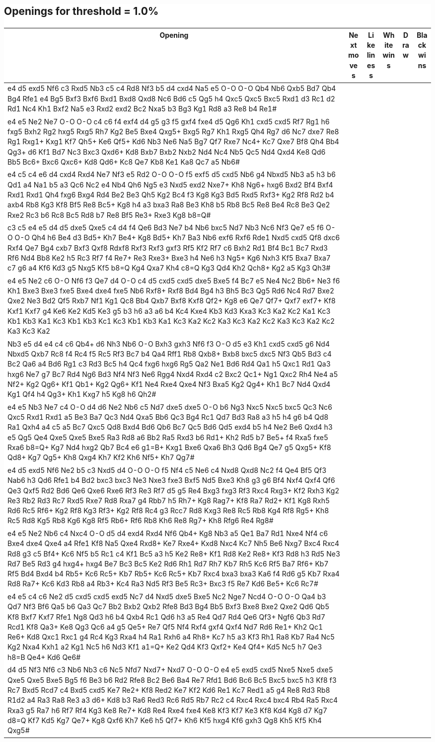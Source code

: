 
## Openings for threshold = 1.0%

| Opening   | Next moves | Likeliness | White wins      | Draw           | Black wins      |
|-----------|------------|:----------:|:---------------:|:--------------:|:---------------:|
| e4 d5 exd5 Nf6 c3 Rxd5 Nb3 c5 c4 Rd8 Nf3 b5 d4 cxd4 Na5 e5 O-O O-O Qb4 Nb6 Qxb5 Bd7 Qb4 Bg4 Rfe1 e4 Bg5 Bxf3 Bxf6 Bxd1 Bxd8 Qxd8 Nc6 Bd6 c5 Qg5 h4 Qxc5 Qxc5 Bxc5 Rxd1 d3 Rc1 d2 Rd1 Nc4 Kh1 Bxf2 Na5 e3 Rxd2 exd2 Bc2 Nxa5 b3 Bg3 Kg1 Rd8 a3 Re8 b4 Re1# |  |  |  |  |  |
| e4 e5 Ne2 Ne7 O-O O-O c4 c6 f4 exf4 d4 g5 g3 f5 gxf4 fxe4 d5 Qg6 Kh1 cxd5 cxd5 Rf7 Rg1 h6 fxg5 Bxh2 Rg2 hxg5 Rxg5 Rh7 Kg2 Be5 Bxe4 Qxg5+ Bxg5 Rg7 Kh1 Rxg5 Qh4 Rg7 d6 Nc7 dxe7 Re8 Rg1 Rxg1+ Kxg1 Kf7 Qh5+ Ke6 Qf5+ Kd6 Nb3 Ne6 Na5 Bg7 Qf7 Rxe7 Nc4+ Kc7 Qxe7 Bf8 Qh4 Bb4 Qg3+ d6 Kf1 Bd7 Nc3 Bxc3 Qxd6+ Kd8 Bxb7 Bxb2 Nxb2 Nd4 Nc4 Nb5 Qc5 Nd4 Qxd4 Ke8 Qd6 Bb5 Bc6+ Bxc6 Qxc6+ Kd8 Qd6+ Kc8 Qe7 Kb8 Ke1 Ka8 Qc7 a5 Nb6# |  |  |  |  |  |
| e4 c5 c4 e6 d4 cxd4 Rxd4 Ne7 Nf3 e5 Rd2 O-O O-O f5 exf5 d5 cxd5 Nb6 g4 Nbxd5 Nb3 a5 h3 b6 Qd1 a4 Na1 b5 a3 Qc6 Nc2 e4 Nb4 Qh6 Ng5 e3 Nxd5 exd2 Nxe7+ Kh8 Ng6+ hxg6 Bxd2 Bf4 Bxf4 Rxd1 Rxd1 Qh4 fxg6 Bxg4 Rd4 Be2 Be3 Qh5 Kg2 Bc4 f3 Kg8 Kg3 Bd5 Rxd5 Rxf3+ Kg2 Rf8 Rd2 b4 axb4 Rb8 Kg3 Kf8 Bf5 Re8 Bc5+ Kg8 h4 a3 bxa3 Ra8 Be3 Kh8 b5 Rb8 Bc5 Re8 Be4 Rc8 Be3 Qe2 Rxe2 Rc3 b6 Rc8 Bc5 Rd8 b7 Re8 Bf5 Re3+ Rxe3 Kg8 b8=Q# |  |  |  |  |  |
| c3 c5 e4 e5 d4 d5 dxe5 Qxe5 c4 d4 f4 Qe6 Bd3 Ne7 b4 Nb6 bxc5 Nd7 Nb3 Nc6 Nf3 Qe7 e5 f6 O-O O-O Qh4 h6 Be4 d3 Bd5+ Kh7 Be4+ Kg8 Bd5+ Kh7 Ba3 Nb6 exf6 Rxf6 Rde1 Nxd5 cxd5 Qf8 dxc6 Rxf4 Qe7 Bg4 cxb7 Bxf3 Qxf8 Rdxf8 Rxf3 Rxf3 gxf3 Rf5 Kf2 Rf7 c6 Bxh2 Rd1 Bf4 Bc1 Bc7 Rxd3 Rf6 Nd4 Bb8 Ke2 h5 Rc3 Rf7 f4 Re7+ Re3 Rxe3+ Bxe3 h4 Ne6 h3 Ng5+ Kg6 Nxh3 Kf5 Bxa7 Bxa7 c7 g6 a4 Kf6 Kd3 g5 Nxg5 Kf5 b8=Q Kg4 Qxa7 Kh4 c8=Q Kg3 Qd4 Kh2 Qch8+ Kg2 a5 Kg3 Qh3# |  |  |  |  |  |
| e4 e5 Ne2 c6 O-O Nf6 f3 Qe7 d4 O-O c4 d5 cxd5 cxd5 dxe5 Bxe5 f4 Bc7 e5 Ne4 Nc2 Bb6+ Ne3 f6 Kh1 Bxe3 Bxe3 fxe5 Bxe4 dxe4 fxe5 Nb6 Rxf8+ Rxf8 Bd4 Bg4 h3 Bh5 Bc3 Qg5 Rd6 Nc4 Rd7 Bxe2 Qxe2 Ne3 Bd2 Qf5 Rxb7 Nf1 Kg1 Qc8 Bb4 Qxb7 Bxf8 Kxf8 Qf2+ Kg8 e6 Qe7 Qf7+ Qxf7 exf7+ Kf8 Kxf1 Kxf7 g4 Ke6 Ke2 Kd5 Ke3 g5 b3 h6 a3 a6 b4 Kc4 Kxe4 Kb3 Kd3 Kxa3 Kc3 Ka2 Kc2 Ka1 Kc3 Kb1 Kb3 Ka1 Kc3 Kb1 Kb3 Kc1 Kc3 Kb1 Kb3 Ka1 Kc3 Ka2 Kc2 Ka3 Kc3 Ka2 Kc2 Ka3 Kc3 Ka2 Kc2 Ka3 Kc3 Ka2 |  |  |  |  |  |
| Nb3 e5 d4 e4 c4 c6 Qb4+ d6 Nh3 Nb6 O-O Bxh3 gxh3 Nf6 f3 O-O d5 e3 Kh1 cxd5 cxd5 g6 Nd4 Nbxd5 Qxb7 Rc8 f4 Rc4 f5 Rc5 Rf3 Bc7 b4 Qa4 Rff1 Rb8 Qxb8+ Bxb8 bxc5 dxc5 Nf3 Qb5 Bd3 c4 Bc2 Qa6 a4 Bd6 Rg1 c3 Rd3 Bc5 h4 Qc4 fxg6 hxg6 Rg5 Qa2 Ne1 Bd6 Rd4 Qa1 h5 Qxc1 Rd1 Qa3 hxg6 Ne7 g7 Bc7 Rd4 Ng6 Bd3 Nf4 Nf3 Ne6 Rgg4 Nxd4 Rxd4 c2 Bxc2 Qc1+ Ng1 Qxc2 Rh4 Ne4 a5 Nf2+ Kg2 Qg6+ Kf1 Qb1+ Kg2 Qg6+ Kf1 Ne4 Rxe4 Qxe4 Nf3 Bxa5 Kg2 Qg4+ Kh1 Bc7 Nd4 Qxd4 Kg1 Qf4 h4 Qg3+ Kh1 Kxg7 h5 Kg8 h6 Qh2# |  |  |  |  |  |
| e4 e5 Nb3 Ne7 c4 O-O d4 d6 Ne2 Nb6 c5 Nd7 dxe5 dxe5 O-O b6 Ng3 Nxc5 Nxc5 bxc5 Qc3 Nc6 Qxc5 Rxd1 Rxd1 a5 Be3 Ba7 Qc3 Nd4 Qxa5 Bb6 Qc3 Bg4 Rc1 Qd7 Bd3 Ra8 a3 h5 h4 g6 b4 Qd8 Ra1 Qxh4 a4 c5 a5 Bc7 Qxc5 Qd8 Bxd4 Bd6 Qb6 Bc7 Qc5 Bd6 Qd5 exd4 b5 h4 Ne2 Be6 Qxd4 h3 e5 Qg5 Qe4 Qxe5 Qxe5 Bxe5 Ra3 Rd8 a6 Bb2 Ra5 Rxd3 b6 Rd1+ Kh2 Rd5 b7 Be5+ f4 Rxa5 fxe5 Rxa6 b8=Q+ Kg7 Nd4 hxg2 Qb7 Bc4 e6 g1=B+ Kxg1 Bxe6 Qxa6 Bh3 Qd6 Bg4 Qe7 g5 Qxg5+ Kf8 Qd8+ Kg7 Qg5+ Kh8 Qxg4 Kh7 Kf2 Kh6 Nf5+ Kh7 Qg7# |  |  |  |  |  |
| e4 d5 exd5 Nf6 Ne2 b5 c3 Nxd5 d4 O-O O-O f5 Nf4 c5 Ne6 c4 Nxd8 Qxd8 Nc2 f4 Qe4 Bf5 Qf3 Nab6 h3 Qd6 Rfe1 b4 Bd2 bxc3 bxc3 Ne3 Nxe3 fxe3 Bxf5 Nd5 Bxe3 Kh8 g3 g6 Bf4 Nxf4 Qxf4 Qf6 Qe3 Qxf5 Rd2 Bd6 Qe6 Qxe6 Rxe6 Rf3 Re3 Rf7 d5 g5 Re4 Bxg3 fxg3 Rf3 Rxc4 Rxg3+ Kf2 Rxh3 Kg2 Re3 Rb2 Rd3 Rc7 Rxd5 Rxe7 Rd8 Rxa7 g4 Rbb7 h5 Rh7+ Kg8 Rag7+ Kf8 Ra7 Rd2+ Kf1 Kg8 Rxh5 Rd6 Rc5 Rf6+ Kg2 Rf8 Kg3 Rf3+ Kg2 Rf8 Rc4 g3 Rcc7 Rd8 Kxg3 Re8 Rc5 Rb8 Kg4 Rf8 Rg5+ Kh8 Rc5 Rd8 Kg5 Rb8 Kg6 Kg8 Rf5 Rb6+ Rf6 Rb8 Kh6 Re8 Rg7+ Kh8 Rfg6 Re4 Rg8# |  |  |  |  |  |
| e4 e5 Ne2 Nb6 c4 Nxc4 O-O d5 d4 exd4 Rxd4 Nf6 Qb4+ Kg8 Nb3 a5 Qe1 Ba7 Rd1 Nxe4 Nf4 c6 Bxe4 dxe4 Qxe4 a4 Rfe1 Kf8 Na5 Qxe4 Rxd8+ Ke7 Rxe4+ Kxd8 Nxc4 Kc7 Nh5 Be6 Nxg7 Bxc4 Rxc4 Rd8 g3 c5 Bf4+ Kc6 Nf5 b5 Rc1 c4 Kf1 Bc5 a3 h5 Ke2 Re8+ Kf1 Rd8 Ke2 Re8+ Kf3 Rd8 h3 Rd5 Ne3 Rd7 Be5 Rd3 g4 hxg4+ hxg4 Be7 Bc3 Bc5 Ke2 Rd6 Rh1 Rd7 Rh7 Kb7 Rh5 Kc6 Rf5 Ba7 Rf6+ Kb7 Rf5 Bd4 Bxd4 b4 Rb5+ Kc6 Rc5+ Kb7 Rb5+ Kc6 Rc5+ Kb7 Rxc4 bxa3 bxa3 Ka6 f4 Rd6 g5 Kb7 Rxa4 Rd8 Ra7+ Kc6 Kd3 Rb8 a4 Rb3+ Kc4 Ra3 Nd5 Rf3 Be5 Rc3+ Bxc3 f5 Re7 Kd6 Be5+ Kc6 Rc7# |  |  |  |  |  |
| e4 e5 c4 c6 Ne2 d5 cxd5 cxd5 exd5 Nc7 d4 Nxd5 dxe5 Bxe5 Nc2 Nge7 Ncd4 O-O O-O Qa4 b3 Qd7 Nf3 Bf6 Qa5 b6 Qa3 Qc7 Bb2 Bxb2 Qxb2 Rfe8 Bd3 Bg4 Bb5 Bxf3 Bxe8 Bxe2 Qxe2 Qd6 Qb5 Kf8 Bxf7 Kxf7 Rfe1 Ng8 Qd3 h6 b4 Qxb4 Rc1 Qd6 h3 a5 Re4 Qd7 Rd4 Qe6 Qf3+ Ngf6 Qb3 Rd7 Rcd1 Kf8 Qa3+ Ke8 Qg3 Qc6 a4 g5 Qe5+ Re7 Qf5 Nf4 Rxf4 gxf4 Qxf4 Nd7 Rd6 Re1+ Kh2 Qc1 Re6+ Kd8 Qxc1 Rxc1 g4 Rc4 Kg3 Rxa4 h4 Ra1 Rxh6 a4 Rh8+ Kc7 h5 a3 Kf3 Rh1 Ra8 Kb7 Ra4 Nc5 Kg2 Nxa4 Kxh1 a2 Kg1 Nc5 h6 Nd3 Kf1 a1=Q+ Ke2 Qd4 Kf3 Qxf2+ Ke4 Qf4+ Kd5 Nc5 h7 Qe3 h8=B Qe4+ Kd6 Qe6# |  |  |  |  |  |
| d4 d5 Nf3 Nf6 c3 Nb6 Nb3 c6 Nc5 Nfd7 Nxd7+ Nxd7 O-O O-O e4 e5 exd5 cxd5 Nxe5 Nxe5 dxe5 Qxe5 Qxe5 Bxe5 Bg5 f6 Be3 b6 Rd2 Rfe8 Bc2 Be6 Ba4 Re7 Rfd1 Bd6 Bc6 Bc5 Bxc5 bxc5 h3 Kf8 f3 Rc7 Bxd5 Rcd7 c4 Bxd5 cxd5 Ke7 Re2+ Kf8 Red2 Ke7 Kf2 Kd6 Re1 Kc7 Red1 a5 g4 Re8 Rd3 Rb8 R1d2 a4 Ra3 Ra8 Re3 a3 d6+ Kd8 b3 Ra6 Red3 Rc6 Rd5 Rb7 Rc2 c4 Rxc4 Rxc4 bxc4 Rb4 Ra5 Rxc4 Rxa3 g5 Ra7 h6 Rf7 Rf4 Kg3 Ke8 Re7+ Kd8 Re4 Rxe4 fxe4 Ke8 Kf3 Kf7 Ke3 Kf8 Kd4 Kg8 d7 Kg7 d8=Q Kf7 Kd5 Kg7 Qe7+ Kg8 Qxf6 Kh7 Ke6 h5 Qf7+ Kh6 Kf5 hxg4 Kf6 gxh3 Qg8 Kh5 Kf5 Kh4 Qxg5# |  |  |  |  |  |